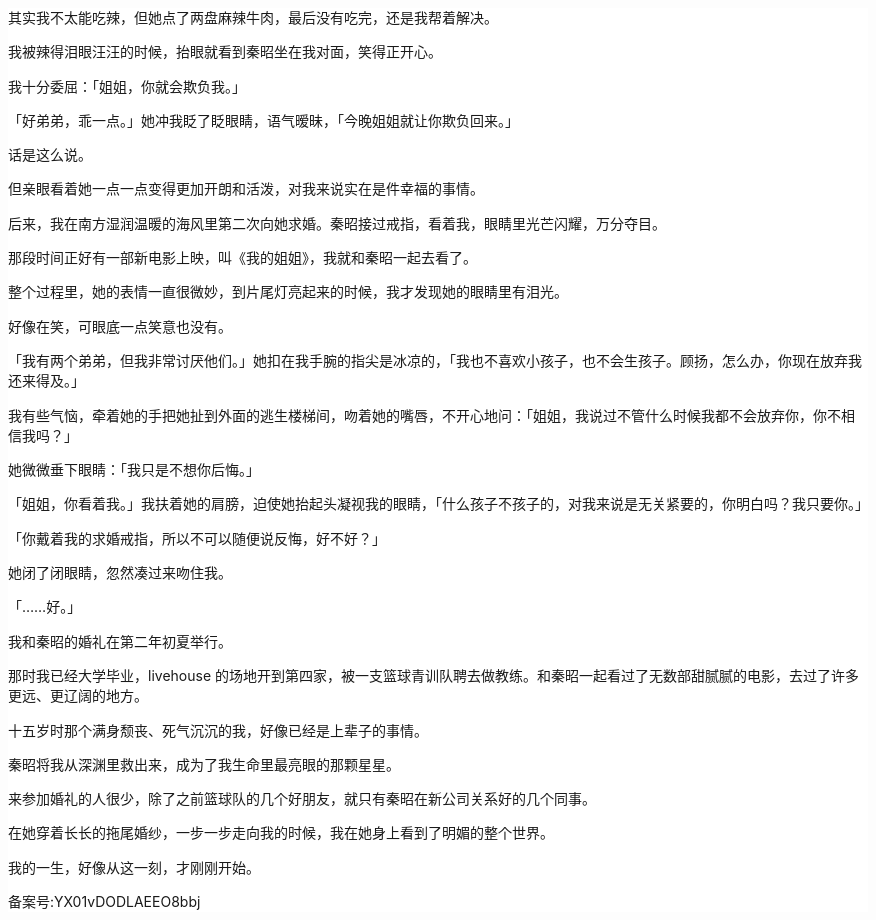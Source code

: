 
其实我不太能吃辣，但她点了两盘麻辣牛肉，最后没有吃完，还是我帮着解决。


我被辣得泪眼汪汪的时候，抬眼就看到秦昭坐在我对面，笑得正开心。


我十分委屈：「姐姐，你就会欺负我。」


「好弟弟，乖一点。」她冲我眨了眨眼睛，语气暧昧，「今晚姐姐就让你欺负回来。」


话是这么说。


但亲眼看着她一点一点变得更加开朗和活泼，对我来说实在是件幸福的事情。


后来，我在南方湿润温暖的海风里第二次向她求婚。秦昭接过戒指，看着我，眼睛里光芒闪耀，万分夺目。


那段时间正好有一部新电影上映，叫《我的姐姐》，我就和秦昭一起去看了。


整个过程里，她的表情一直很微妙，到片尾灯亮起来的时候，我才发现她的眼睛里有泪光。


好像在笑，可眼底一点笑意也没有。


「我有两个弟弟，但我非常讨厌他们。」她扣在我手腕的指尖是冰凉的，「我也不喜欢小孩子，也不会生孩子。顾扬，怎么办，你现在放弃我还来得及。」


我有些气恼，牵着她的手把她扯到外面的逃生楼梯间，吻着她的嘴唇，不开心地问：「姐姐，我说过不管什么时候我都不会放弃你，你不相信我吗？」


她微微垂下眼睛：「我只是不想你后悔。」


「姐姐，你看着我。」我扶着她的肩膀，迫使她抬起头凝视我的眼睛，「什么孩子不孩子的，对我来说是无关紧要的，你明白吗？我只要你。」


「你戴着我的求婚戒指，所以不可以随便说反悔，好不好？」


她闭了闭眼睛，忽然凑过来吻住我。


「……好。」


我和秦昭的婚礼在第二年初夏举行。


那时我已经大学毕业，livehouse 的场地开到第四家，被一支篮球青训队聘去做教练。和秦昭一起看过了无数部甜腻腻的电影，去过了许多更远、更辽阔的地方。


十五岁时那个满身颓丧、死气沉沉的我，好像已经是上辈子的事情。


秦昭将我从深渊里救出来，成为了我生命里最亮眼的那颗星星。


来参加婚礼的人很少，除了之前篮球队的几个好朋友，就只有秦昭在新公司关系好的几个同事。


在她穿着长长的拖尾婚纱，一步一步走向我的时候，我在她身上看到了明媚的整个世界。


我的一生，好像从这一刻，才刚刚开始。


备案号:YX01vDODLAEEO8bbj

